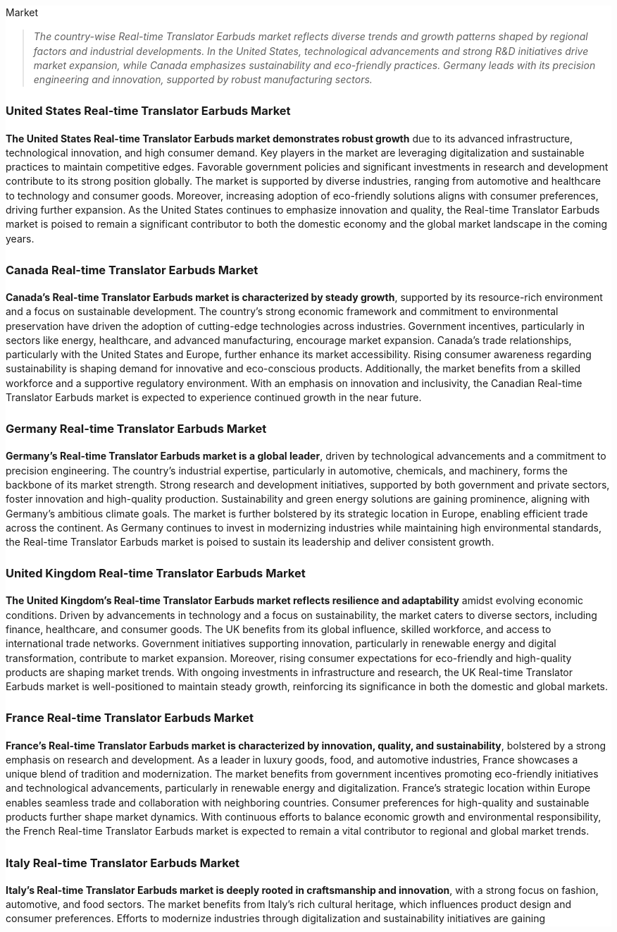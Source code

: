 Market<br /></span></h1><blockquote><p><em><span class="">The country-wise Real-time Translator Earbuds market reflects diverse trends and growth patterns shaped by regional factors and industrial developments. In the United States, technological advancements and strong R&amp;D initiatives drive market expansion, while Canada emphasizes sustainability and eco-friendly practices. Germany leads with its precision engineering and innovation, supported by robust manufacturing sectors.</span></em></p></blockquote><h3><strong>United States Real-time Translator Earbuds Market</strong></h3><p><strong>The United States Real-time Translator Earbuds market demonstrates robust growth</strong> due to its advanced infrastructure, technological innovation, and high consumer demand. Key players in the market are leveraging digitalization and sustainable practices to maintain competitive edges. Favorable government policies and significant investments in research and development contribute to its strong position globally. The market is supported by diverse industries, ranging from automotive and healthcare to technology and consumer goods. Moreover, increasing adoption of eco-friendly solutions aligns with consumer preferences, driving further expansion. As the United States continues to emphasize innovation and quality, the Real-time Translator Earbuds market is poised to remain a significant contributor to both the domestic economy and the global market landscape in the coming years.</p><h3><strong>Canada Real-time Translator Earbuds Market</strong></h3><p><strong>Canada&rsquo;s Real-time Translator Earbuds market is characterized by steady growth</strong>, supported by its resource-rich environment and a focus on sustainable development. The country&rsquo;s strong economic framework and commitment to environmental preservation have driven the adoption of cutting-edge technologies across industries. Government incentives, particularly in sectors like energy, healthcare, and advanced manufacturing, encourage market expansion. Canada&rsquo;s trade relationships, particularly with the United States and Europe, further enhance its market accessibility. Rising consumer awareness regarding sustainability is shaping demand for innovative and eco-conscious products. Additionally, the market benefits from a skilled workforce and a supportive regulatory environment. With an emphasis on innovation and inclusivity, the Canadian Real-time Translator Earbuds market is expected to experience continued growth in the near future.</p><h3><strong>Germany Real-time Translator Earbuds Market</strong></h3><p><strong>Germany&rsquo;s Real-time Translator Earbuds market is a global leader</strong>, driven by technological advancements and a commitment to precision engineering. The country&rsquo;s industrial expertise, particularly in automotive, chemicals, and machinery, forms the backbone of its market strength. Strong research and development initiatives, supported by both government and private sectors, foster innovation and high-quality production. Sustainability and green energy solutions are gaining prominence, aligning with Germany&rsquo;s ambitious climate goals. The market is further bolstered by its strategic location in Europe, enabling efficient trade across the continent. As Germany continues to invest in modernizing industries while maintaining high environmental standards, the Real-time Translator Earbuds market is poised to sustain its leadership and deliver consistent growth.</p><h3><strong>United Kingdom Real-time Translator Earbuds Market</strong></h3><p><strong>The United Kingdom&rsquo;s Real-time Translator Earbuds market reflects resilience and adaptability</strong> amidst evolving economic conditions. Driven by advancements in technology and a focus on sustainability, the market caters to diverse sectors, including finance, healthcare, and consumer goods. The UK benefits from its global influence, skilled workforce, and access to international trade networks. Government initiatives supporting innovation, particularly in renewable energy and digital transformation, contribute to market expansion. Moreover, rising consumer expectations for eco-friendly and high-quality products are shaping market trends. With ongoing investments in infrastructure and research, the UK Real-time Translator Earbuds market is well-positioned to maintain steady growth, reinforcing its significance in both the domestic and global markets.</p><h3><strong>France Real-time Translator Earbuds Market</strong></h3><p><strong>France&rsquo;s Real-time Translator Earbuds market is characterized by innovation, quality, and sustainability</strong>, bolstered by a strong emphasis on research and development. As a leader in luxury goods, food, and automotive industries, France showcases a unique blend of tradition and modernization. The market benefits from government incentives promoting eco-friendly initiatives and technological advancements, particularly in renewable energy and digitalization. France&rsquo;s strategic location within Europe enables seamless trade and collaboration with neighboring countries. Consumer preferences for high-quality and sustainable products further shape market dynamics. With continuous efforts to balance economic growth and environmental responsibility, the French Real-time Translator Earbuds market is expected to remain a vital contributor to regional and global market trends.</p><h3><strong>Italy Real-time Translator Earbuds Market</strong></h3><p><strong>Italy&rsquo;s Real-time Translator Earbuds market is deeply rooted in craftsmanship and innovation</strong>, with a strong focus on fashion, automotive, and food sectors. The market benefits from Italy&rsquo;s rich cultural heritage, which influences product design and consumer preferences. Efforts to modernize industries through digitalization and sustainability initiatives are gaining